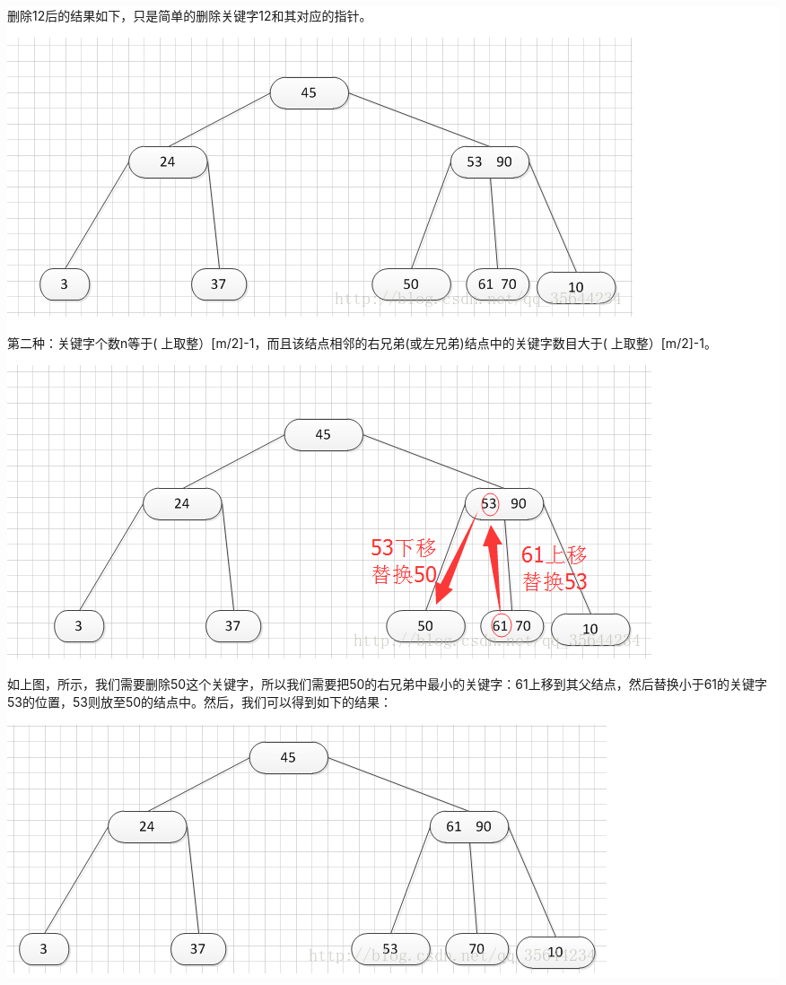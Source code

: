 

删除12后的结果如下，只是简单的删除关键字12和其对应的指针。

![image](/images/2019\08\mysql\1569943026028.jpg "image")

第二种：关键字个数n等于( 上取整）[m/2]-1，而且该结点相邻的右兄弟(或左兄弟)结点中的关键字数目大于( 上取整）[m/2]-1。

![image](/images/2019\08\mysql\1569943026033.jpg "image")

如上图，所示，我们需要删除50这个关键字，所以我们需要把50的右兄弟中最小的关键字：61上移到其父结点，然后替换小于61的关键字53的位置，53则放至50的结点中。然后，我们可以得到如下的结果：

![image](/images/2019\08\mysql\1569943026036.jpg "image")
